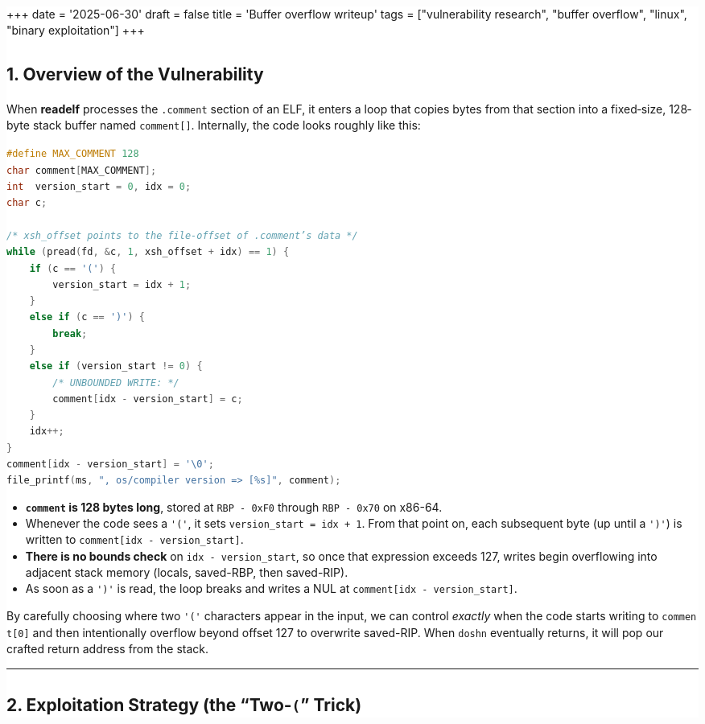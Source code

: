 +++
date = '2025-06-30'
draft = false
title = 'Buffer overflow writeup'
tags = ["vulnerability research", "buffer overflow", "linux", "binary exploitation"]
+++

## 1. Overview of the Vulnerability

When **readelf** processes the `.comment` section of an ELF, it enters a loop that copies bytes from that section into a fixed‐size, 128‐byte stack buffer named `comment[]`. Internally, the code looks roughly like this:

```c
#define MAX_COMMENT 128
char comment[MAX_COMMENT];
int  version_start = 0, idx = 0;
char c;

/* xsh_offset points to the file‐offset of .comment’s data */
while (pread(fd, &c, 1, xsh_offset + idx) == 1) {
    if (c == '(') {
        version_start = idx + 1;
    }
    else if (c == ')') {
        break;
    }
    else if (version_start != 0) {
        /* UNBOUNDED WRITE: */
        comment[idx - version_start] = c;
    }
    idx++;
}
comment[idx - version_start] = '\0';
file_printf(ms, ", os/compiler version => [%s]", comment);
```

- **`comment` is 128 bytes long**, stored at `RBP - 0xF0` through `RBP - 0x70` on x86-64.  
- Whenever the code sees a `'('`, it sets `version_start = idx + 1`. From that point on, each subsequent byte (up until a `')'`) is written to `comment[idx - version_start]`.  
- **There is no bounds check** on `idx - version_start`, so once that expression exceeds 127, writes begin overflowing into adjacent stack memory (locals, saved-RBP, then saved-RIP).  
- As soon as a `')'` is read, the loop breaks and writes a NUL at `comment[idx - version_start]`.  

By carefully choosing where two `'('` characters appear in the input, we can control _exactly_ when the code starts writing to `comment[0]` and then intentionally overflow beyond offset 127 to overwrite saved-RIP. When `doshn` eventually returns, it will pop our crafted return address from the stack.

---

## 2. Exploitation Strategy (the “Two-`(`” Trick)
